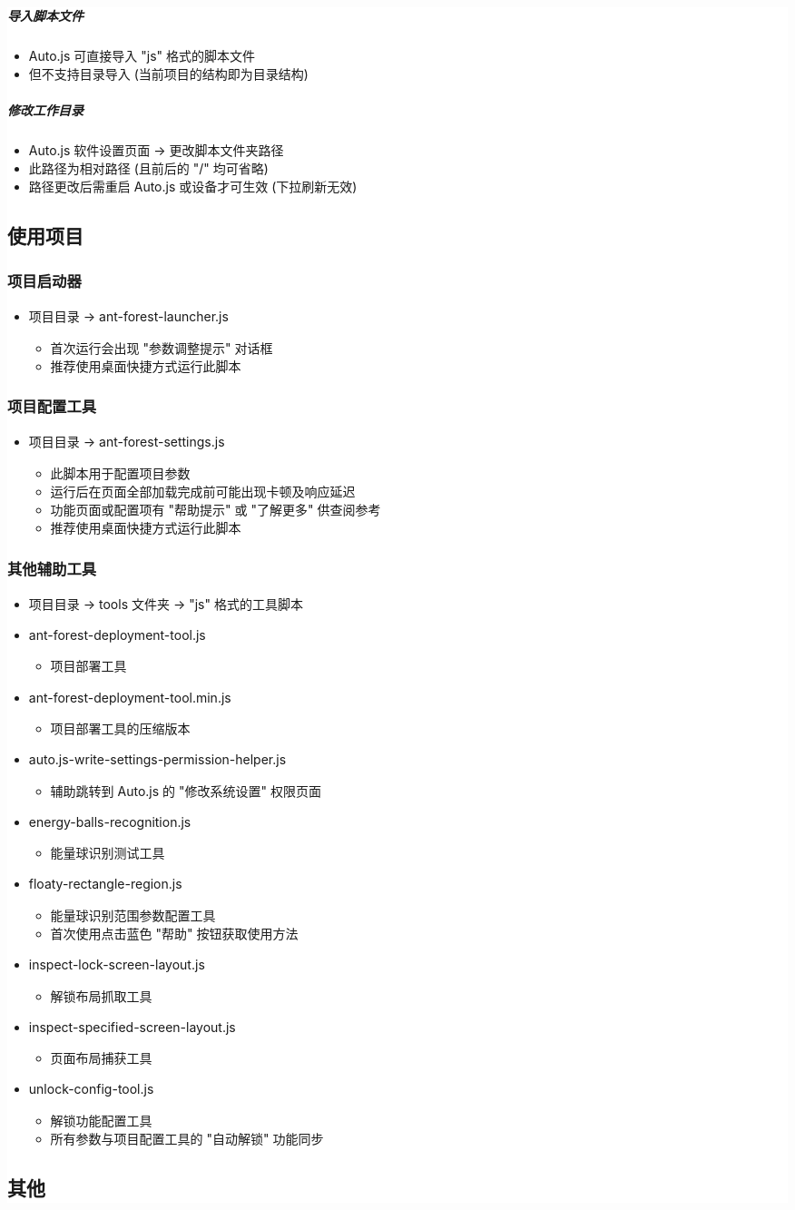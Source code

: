##### 导入脚本文件

- Auto.js 可直接导入 "js" 格式的脚本文件
- 但不支持目录导入 (当前项目的结构即为目录结构)
  
##### 修改工作目录

- Auto.js 软件设置页面 -> 更改脚本文件夹路径
- 此路径为相对路径 (且前后的 "/" 均可省略)
- 路径更改后需重启 Auto.js 或设备才可生效 (下拉刷新无效)

## 使用项目

### 项目启动器

- 项目目录 -> ant-forest-launcher.js

  - 首次运行会出现 "参数调整提示" 对话框
  - 推荐使用桌面快捷方式运行此脚本
  
### 项目配置工具

- 项目目录 -> ant-forest-settings.js

  - 此脚本用于配置项目参数
  - 运行后在页面全部加载完成前可能出现卡顿及响应延迟
  - 功能页面或配置项有 "帮助提示" 或 "了解更多" 供查阅参考
  - 推荐使用桌面快捷方式运行此脚本
  
### 其他辅助工具

- 项目目录 -> tools 文件夹 -> "js" 格式的工具脚本

- ant-forest-deployment-tool.js
  - 项目部署工具
- ant-forest-deployment-tool.min.js
  - 项目部署工具的压缩版本
- auto.js-write-settings-permission-helper.js
  - 辅助跳转到 Auto.js 的 "修改系统设置" 权限页面
- energy-balls-recognition.js
  - 能量球识别测试工具
- floaty-rectangle-region.js
  - 能量球识别范围参数配置工具
  - 首次使用点击蓝色 "帮助" 按钮获取使用方法
- inspect-lock-screen-layout.js
  - 解锁布局抓取工具
- inspect-specified-screen-layout.js
  - 页面布局捕获工具
- unlock-config-tool.js
  - 解锁功能配置工具
  - 所有参数与项目配置工具的 "自动解锁" 功能同步

##  其他
